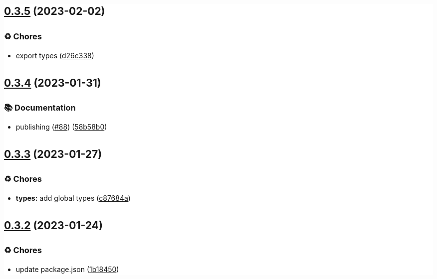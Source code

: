 



## [0.3.5](https://github.com/Kong/public-ui-components/compare/@kong-ui-public/cli@0.3.4...@kong-ui-public/cli@0.3.5) (2023-02-02)


### ♻️ Chores

* export types ([d26c338](https://github.com/Kong/public-ui-components/commit/d26c3382302722f633dc9ab5a32b5cb369b37dcf))





## [0.3.4](https://github.com/Kong/public-ui-components/compare/@kong-ui-public/cli@0.3.3...@kong-ui-public/cli@0.3.4) (2023-01-31)


### 📚 Documentation

* publishing ([#88](https://github.com/Kong/public-ui-components/issues/88)) ([58b58b0](https://github.com/Kong/public-ui-components/commit/58b58b08177fb250895fd12d6d51be5e6fcb0288))





## [0.3.3](https://github.com/Kong/public-ui-components/compare/@kong-ui-public/cli@0.3.2...@kong-ui-public/cli@0.3.3) (2023-01-27)


### ♻️ Chores

* **types:** add global types ([c87684a](https://github.com/Kong/public-ui-components/commit/c87684a41b342d856788ad55882a6973806efb4f))





## [0.3.2](https://github.com/Kong/public-ui-components/compare/@kong-ui-public/cli@0.3.1...@kong-ui-public/cli@0.3.2) (2023-01-24)


### ♻️ Chores

* update package.json ([1b18450](https://github.com/Kong/public-ui-components/commit/1b184509aff84030da887951dfdadc6a3d52a986))




